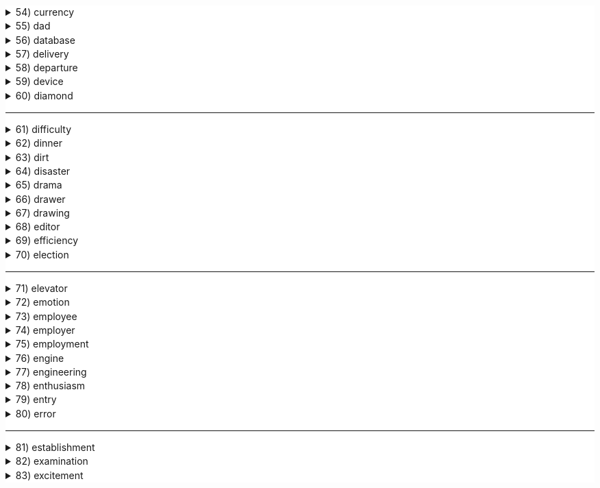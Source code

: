 <details><summary>54) currency</summary></details>

<details><summary>55) dad</summary></details>

<details><summary>56) database</summary></details>

<details><summary>57) delivery</summary></details>

<details><summary>58) departure</summary></details>

<details><summary>59) device</summary></details>

<details><summary>60) diamond</summary></details>

---

<details><summary>61) difficulty</summary></details>

<details><summary>62) dinner</summary></details>

<details><summary>63) dirt</summary></details>

<details><summary>64) disaster</summary></details>

<details><summary>65) drama</summary></details>

<details><summary>66) drawer</summary></details>

<details><summary>67) drawing</summary></details>

<details><summary>68) editor</summary></details>

<details><summary>69) efficiency</summary></details>

<details><summary>70) election</summary></details>

---

<details><summary>71) elevator</summary></details>

<details><summary>72) emotion</summary></details>

<details><summary>73) employee</summary></details>

<details><summary>74) employer</summary></details>

<details><summary>75) employment</summary></details>

<details><summary>76) engine</summary></details>

<details><summary>77) engineering</summary></details>

<details><summary>78) enthusiasm</summary></details>

<details><summary>79) entry</summary></details>

<details><summary>80) error</summary></details>

---

<details><summary>81) establishment</summary></details>

<details><summary>82) examination</summary></details>

<details><summary>83) excitement</summary></details>
